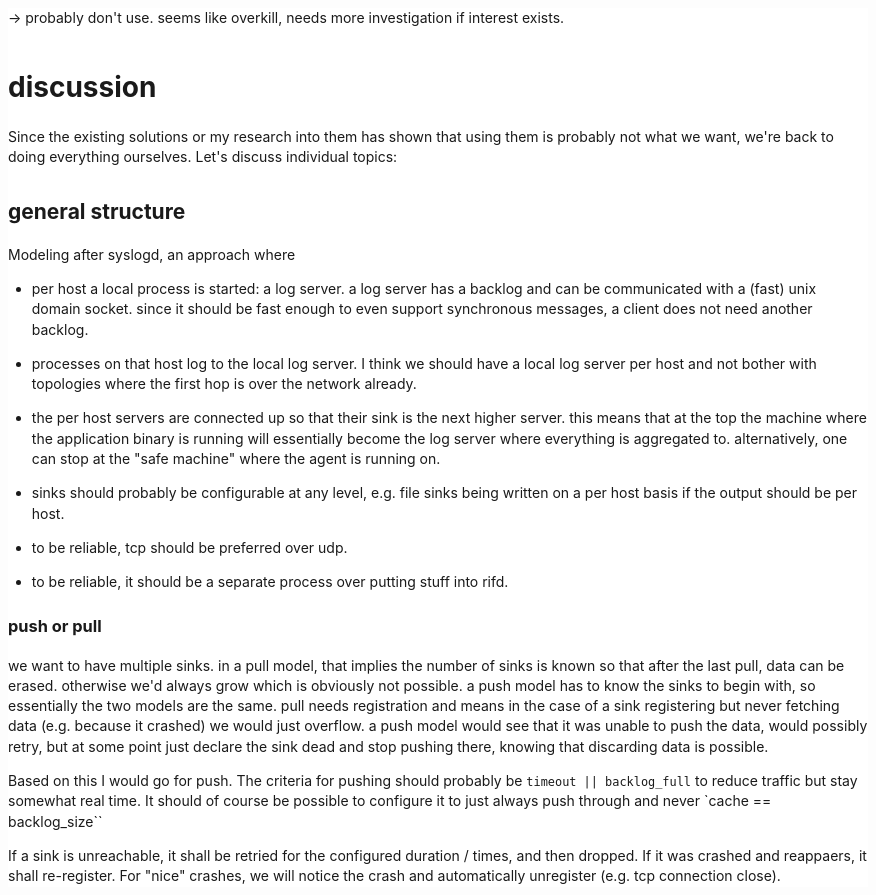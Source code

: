 → probably don't use. seems like overkill, needs more investigation
   if interest exists.

# discussion

Since the existing solutions or my research into them has shown that
using them is probably not what we want, we're back to doing
everything ourselves. Let's discuss individual topics:

## general structure

Modeling after syslogd, an approach where

* per host a local process is started: a log server. a log server has
  a backlog and can be communicated with a (fast) unix domain socket.
  since it should be fast enough to even support synchronous messages,
  a client does not need another backlog.
* processes on that host log to the local log server. I think we
  should have a local log server per host and not bother with
  topologies where the first hop is over the network already.
* the per host servers are connected up so that their sink is the next
  higher server. this means that at the top the machine where the
  application binary is running will essentially become the log
  server where everything is aggregated to. alternatively, one can
  stop at the "safe machine" where the agent is running on.
* sinks should probably be configurable at any level, e.g. file sinks
  being written on a per host basis if the output should be per host.

* to be reliable, tcp should be preferred over udp.
* to be reliable, it should be a separate process over putting stuff
  into rifd.

### push or pull

we want to have multiple sinks. in a pull model, that implies the
number of sinks is known so that after the last pull, data can be
erased. otherwise we'd always grow which is obviously not possible.  a
push model has to know the sinks to begin with, so essentially the two
models are the same. pull needs registration and means in the case of
a sink registering but never fetching data (e.g. because it crashed)
we would just overflow. a push model would see that it was unable to
push the data, would possibly retry, but at some point just declare
the sink dead and stop pushing there, knowing that discarding data is
possible.

Based on this I would go for push. The criteria for pushing should
probably be `timeout || backlog_full` to reduce traffic but stay
somewhat real time. It should of course be possible to configure it to
just always push through and never `cache == backlog_size``

If a sink is unreachable, it shall be retried for the configured
duration / times, and then dropped. If it was crashed and reappaers,
it shall re-register. For "nice" crashes, we will notice the crash and
automatically unregister (e.g. tcp connection close).

